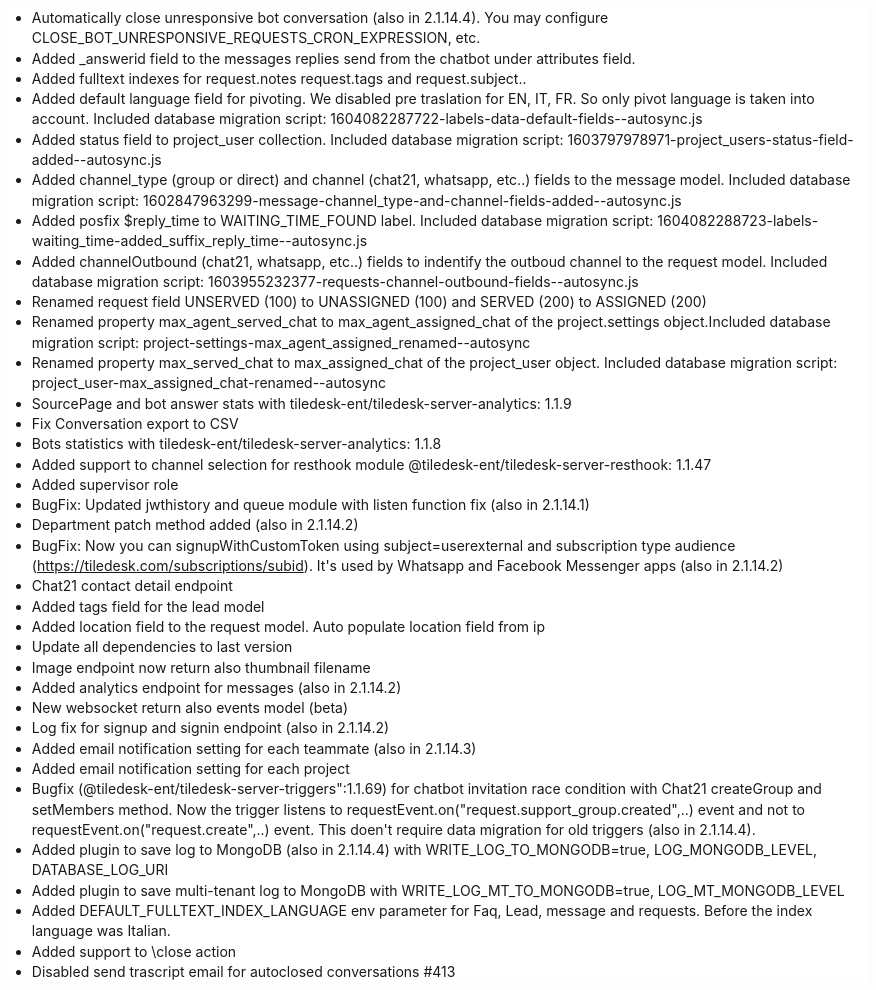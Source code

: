 - Automatically close unresponsive bot conversation  (also in 2.1.14.4). You may configure CLOSE_BOT_UNRESPONSIVE_REQUESTS_CRON_EXPRESSION, etc.
- Added _answerid field to the messages replies send from the chatbot under attributes field.
- Added fulltext indexes for request.notes request.tags and request.subject.. 
- Added default language field for pivoting. We disabled pre traslation for EN, IT, FR. So only pivot language is taken into account. Included database migration script:  1604082287722-labels-data-default-fields--autosync.js
- Added status field to project_user collection. Included database migration script: 1603797978971-project_users-status-field-added--autosync.js
- Added channel_type (group or direct) and channel (chat21, whatsapp, etc..) fields to the message model. Included database migration script: 1602847963299-message-channel_type-and-channel-fields-added--autosync.js
- Added posfix $reply_time to WAITING_TIME_FOUND label. Included database migration script: 1604082288723-labels-waiting_time-added_suffix_reply_time--autosync.js
- Added channelOutbound (chat21, whatsapp, etc..) fields to indentify the outboud channel to the request model. Included database migration script: 1603955232377-requests-channel-outbound-fields--autosync.js
- Renamed request field UNSERVED (100) to UNASSIGNED (100) and SERVED (200) to ASSIGNED (200)
- Renamed property max_agent_served_chat to max_agent_assigned_chat of the project.settings object.Included database migration script: project-settings-max_agent_assigned_renamed--autosync
- Renamed property max_served_chat to max_assigned_chat of the project_user object. Included database migration script: project_user-max_assigned_chat-renamed--autosync
- SourcePage and bot answer stats with tiledesk-ent/tiledesk-server-analytics: 1.1.9
- Fix Conversation export to CSV
- Bots statistics with tiledesk-ent/tiledesk-server-analytics: 1.1.8
- Added support to channel selection for resthook module @tiledesk-ent/tiledesk-server-resthook: 1.1.47
- Added supervisor role
- BugFix: Updated jwthistory and queue module with listen function fix (also in 2.1.14.1)
- Department patch method added (also in 2.1.14.2)
- BugFix: Now you can signupWithCustomToken using subject=userexternal and subscription type audience (https://tiledesk.com/subscriptions/subid). It's used by Whatsapp and Facebook Messenger apps (also in 2.1.14.2)
- Chat21 contact detail endpoint
- Added tags field for the lead model
- Added location field to the request model. Auto populate location field from ip
- Update all dependencies to last version
- Image endpoint now return also thumbnail filename
- Added analytics endpoint for messages (also in 2.1.14.2)
- New websocket return also events model (beta)
- Log fix for signup and signin endpoint (also in 2.1.14.2)
- Added email notification setting for each teammate (also in 2.1.14.3)
- Added email notification setting for each project
- Bugfix (@tiledesk-ent/tiledesk-server-triggers":1.1.69) for chatbot invitation race condition with Chat21 createGroup and setMembers method. Now the trigger listens to requestEvent.on("request.support_group.created",..) event and not to requestEvent.on("request.create",..) event. This doen't require data migration for old triggers (also in 2.1.14.4).
- Added plugin to save log to MongoDB (also in 2.1.14.4) with WRITE_LOG_TO_MONGODB=true, LOG_MONGODB_LEVEL, DATABASE_LOG_URI
- Added plugin to save multi-tenant log to MongoDB with WRITE_LOG_MT_TO_MONGODB=true, LOG_MT_MONGODB_LEVEL
- Added DEFAULT_FULLTEXT_INDEX_LANGUAGE env parameter for Faq, Lead, message and requests. Before the index language was Italian.
- Added support to \close action
- Disabled send trascript email for autoclosed conversations #413
